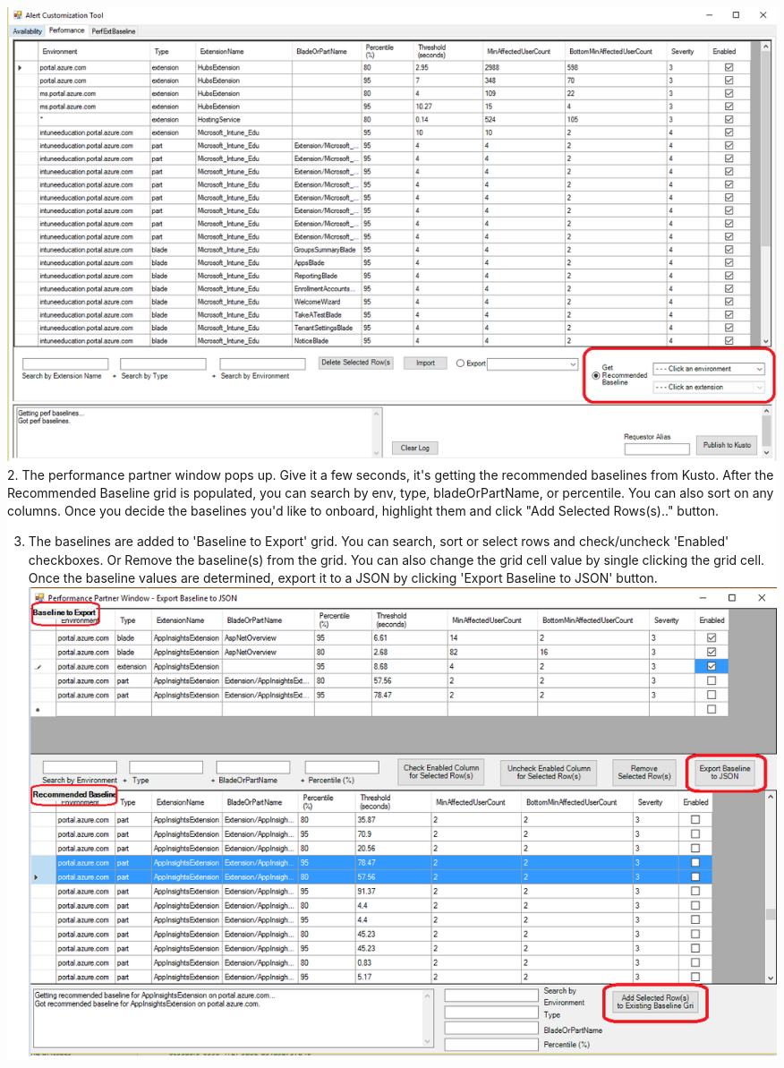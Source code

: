 ![Perf Main Window](../media/portalfx-telemetry/customToolPerfMainWindow.png)
2. The performance partner window pops up. Give it a few seconds, it's getting the recommended baselines from Kusto. After the Recommended Baseline grid is populated, you can search by env, type, bladeOrPartName, or percentile. You can also sort on any columns. Once you decide the baselines you'd like to onboard, highlight them and click "Add Selected Rows(s).." button.

3. The baselines are added to 'Baseline to Export' grid. You can search, sort or select rows and check/uncheck 'Enabled' checkboxes. Or Remove the baseline(s) from the grid. You can also change the grid cell value by single clicking the grid cell. Once the baseline values are determined, export it to a JSON by clicking 'Export Baseline to JSON' button.
![Perf Partner Window](../media/portalfx-telemetry/customToolPerfPartnerWindow.png)